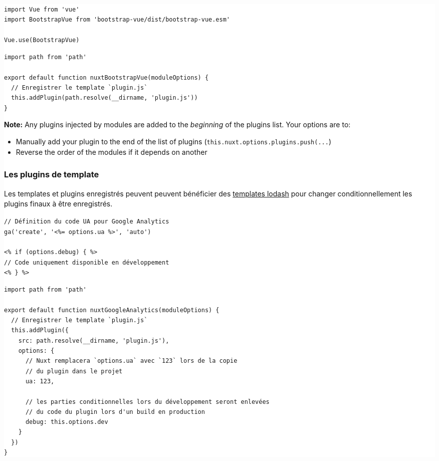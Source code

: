 ```js{}[plugin.js]
import Vue from 'vue'
import BootstrapVue from 'bootstrap-vue/dist/bootstrap-vue.esm'

Vue.use(BootstrapVue)
```

```js{}[module.js]
import path from 'path'

export default function nuxtBootstrapVue(moduleOptions) {
  // Enregistrer le template `plugin.js`
  this.addPlugin(path.resolve(__dirname, 'plugin.js'))
}
```

**Note:** Any plugins injected by modules are added to the _beginning_ of the plugins list. Your options are to:

- Manually add your plugin to the end of the list of plugins (`this.nuxt.options.plugins.push(...`)
- Reverse the order of the modules if it depends on another

### Les plugins de template

Les templates et plugins enregistrés peuvent peuvent bénéficier des [templates lodash](https://lodash.com/docs/4.17.4#template) pour changer conditionnellement les plugins finaux à être enregistrés.

```js{}[plugin.js]
// Définition du code UA pour Google Analytics
ga('create', '<%= options.ua %>', 'auto')

<% if (options.debug) { %>
// Code uniquement disponible en développement
<% } %>
```

```js{}[module.js]
import path from 'path'

export default function nuxtGoogleAnalytics(moduleOptions) {
  // Enregistrer le template `plugin.js`
  this.addPlugin({
    src: path.resolve(__dirname, 'plugin.js'),
    options: {
      // Nuxt remplacera `options.ua` avec `123` lors de la copie
      // du plugin dans le projet
      ua: 123,

      // les parties conditionnelles lors du développement seront enlevées
      // du code du plugin lors d'un build en production
      debug: this.options.dev
    }
  })
}
```
